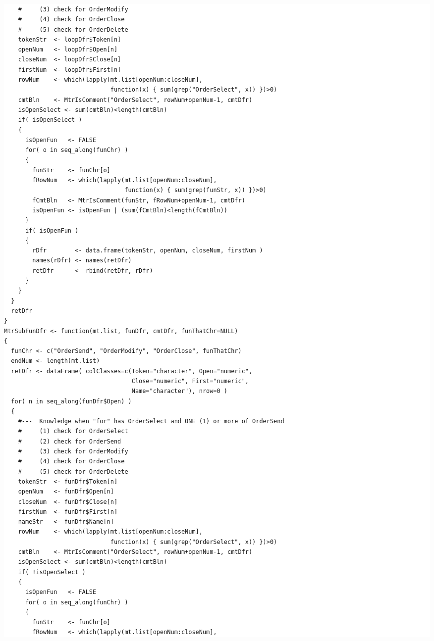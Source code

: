 ```{.python .input}
    #     (3) check for OrderModify
    #     (4) check for OrderClose
    #     (5) check for OrderDelete
    tokenStr  <- loopDfr$Token[n]
    openNum   <- loopDfr$Open[n]
    closeNum  <- loopDfr$Close[n]
    firstNum  <- loopDfr$First[n]
    rowNum    <- which(lapply(mt.list[openNum:closeNum],
                              function(x) { sum(grep("OrderSelect", x)) })>0)
    cmtBln    <- MtrIsComment("OrderSelect", rowNum+openNum-1, cmtDfr)
    isOpenSelect <- sum(cmtBln)<length(cmtBln)
    if( isOpenSelect )
    {
      isOpenFun   <- FALSE
      for( o in seq_along(funChr) )
      {
        funStr    <- funChr[o]
        fRowNum   <- which(lapply(mt.list[openNum:closeNum],
                                  function(x) { sum(grep(funStr, x)) })>0)
        fCmtBln   <- MtrIsComment(funStr, fRowNum+openNum-1, cmtDfr)
        isOpenFun <- isOpenFun | (sum(fCmtBln)<length(fCmtBln))
      }
      if( isOpenFun )
      {
        rDfr        <- data.frame(tokenStr, openNum, closeNum, firstNum )
        names(rDfr) <- names(retDfr)
        retDfr      <- rbind(retDfr, rDfr)
      }
    }
  }  
  retDfr
}
MtrSubFunDfr <- function(mt.list, funDfr, cmtDfr, funThatChr=NULL)
{
  funChr <- c("OrderSend", "OrderModify", "OrderClose", funThatChr)
  endNum <- length(mt.list)
  retDfr <- dataFrame( colClasses=c(Token="character", Open="numeric", 
                                    Close="numeric", First="numeric",
                                    Name="character"), nrow=0 )
  for( n in seq_along(funDfr$Open) )
  {
    #---  Knowledge when "for" has OrderSelect and ONE (1) or more of OrderSend
    #     (1) check for OrderSelect
    #     (2) check for OrderSend
    #     (3) check for OrderModify
    #     (4) check for OrderClose
    #     (5) check for OrderDelete
    tokenStr  <- funDfr$Token[n]
    openNum   <- funDfr$Open[n]
    closeNum  <- funDfr$Close[n]
    firstNum  <- funDfr$First[n]
    nameStr   <- funDfr$Name[n]
    rowNum    <- which(lapply(mt.list[openNum:closeNum],
                              function(x) { sum(grep("OrderSelect", x)) })>0)
    cmtBln    <- MtrIsComment("OrderSelect", rowNum+openNum-1, cmtDfr)
    isOpenSelect <- sum(cmtBln)<length(cmtBln)
    if( !isOpenSelect )
    {
      isOpenFun   <- FALSE
      for( o in seq_along(funChr) )
      {
        funStr    <- funChr[o]
        fRowNum   <- which(lapply(mt.list[openNum:closeNum],
```